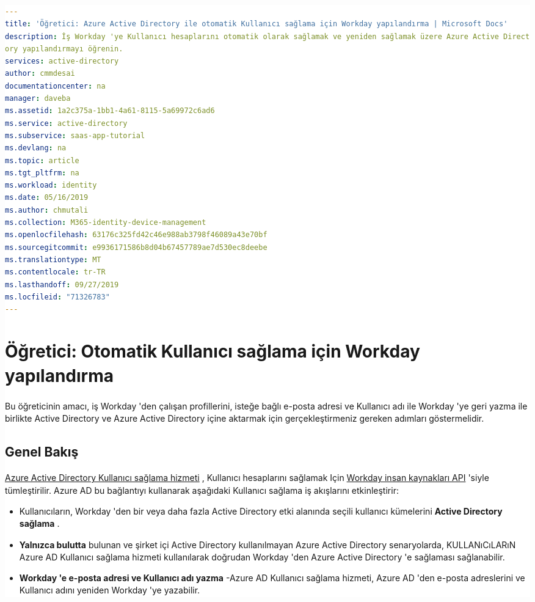 ```yaml
---
title: 'Öğretici: Azure Active Directory ile otomatik Kullanıcı sağlama için Workday yapılandırma | Microsoft Docs'
description: İş Workday 'ye Kullanıcı hesaplarını otomatik olarak sağlamak ve yeniden sağlamak üzere Azure Active Directory yapılandırmayı öğrenin.
services: active-directory
author: cmmdesai
documentationcenter: na
manager: daveba
ms.assetid: 1a2c375a-1bb1-4a61-8115-5a69972c6ad6
ms.service: active-directory
ms.subservice: saas-app-tutorial
ms.devlang: na
ms.topic: article
ms.tgt_pltfrm: na
ms.workload: identity
ms.date: 05/16/2019
ms.author: chmutali
ms.collection: M365-identity-device-management
ms.openlocfilehash: 63176c325fd42c46e988ab3798f46089a43e70bf
ms.sourcegitcommit: e9936171586b8d04b67457789ae7d530ec8deebe
ms.translationtype: MT
ms.contentlocale: tr-TR
ms.lasthandoff: 09/27/2019
ms.locfileid: "71326783"
---
```

# <a name="tutorial-configure-workday-for-automatic-user-provisioning"></a>Öğretici: Otomatik Kullanıcı sağlama için Workday yapılandırma

Bu öğreticinin amacı, iş Workday 'den çalışan profillerini, isteğe bağlı e-posta adresi ve Kullanıcı adı ile Workday 'ye geri yazma ile birlikte Active Directory ve Azure Active Directory içine aktarmak için gerçekleştirmeniz gereken adımları göstermelidir.

## <a name="overview"></a>Genel Bakış

[Azure Active Directory Kullanıcı sağlama hizmeti](../manage-apps/user-provisioning.md) , Kullanıcı hesaplarını sağlamak Için [Workday insan kaynakları API](https://community.workday.com/sites/default/files/file-hosting/productionapi/Human_Resources/v21.1/Get_Workers.html) 'siyle tümleştirilir. Azure AD bu bağlantıyı kullanarak aşağıdaki Kullanıcı sağlama iş akışlarını etkinleştirir:

* Kullanıcıların, Workday 'den bir veya daha fazla Active Directory etki alanında seçili kullanıcı kümelerini **Active Directory sağlama** .

* **Yalnızca bulutta** bulunan ve şirket içi Active Directory kullanılmayan Azure Active Directory senaryolarda, KULLANıCıLARıN Azure AD Kullanıcı sağlama hizmeti kullanılarak doğrudan Workday 'den Azure Active Directory 'e sağlaması sağlanabilir.

* **Workday 'e e-posta adresi ve Kullanıcı adı yazma** -Azure AD Kullanıcı sağlama hizmeti, Azure AD 'den e-posta adreslerini ve Kullanıcı adını yeniden Workday 'ye yazabilir.
